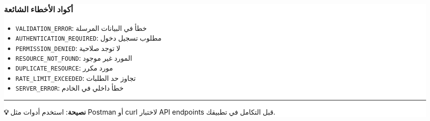 ### أكواد الأخطاء الشائعة
- `VALIDATION_ERROR`: خطأ في البيانات المرسلة
- `AUTHENTICATION_REQUIRED`: مطلوب تسجيل دخول
- `PERMISSION_DENIED`: لا توجد صلاحية
- `RESOURCE_NOT_FOUND`: المورد غير موجود
- `DUPLICATE_RESOURCE`: مورد مكرر
- `RATE_LIMIT_EXCEEDED`: تجاوز حد الطلبات
- `SERVER_ERROR`: خطأ داخلي في الخادم

---

**💡 نصيحة**: استخدم أدوات مثل Postman أو curl لاختبار API endpoints قبل التكامل في تطبيقك.